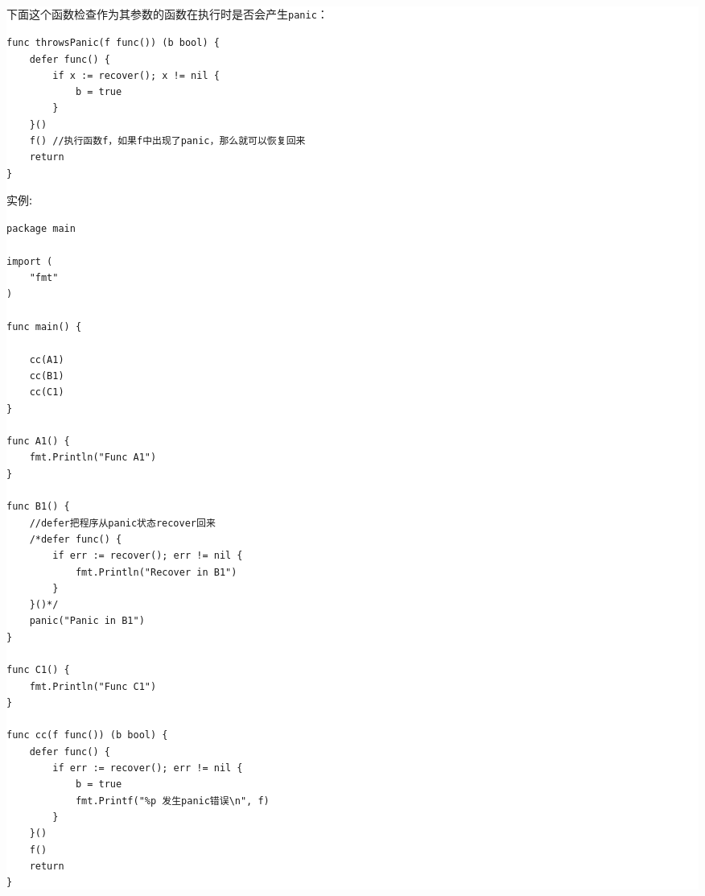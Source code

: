 下面这个函数检查作为其参数的函数在执行时是否会产生`panic`：

	func throwsPanic(f func()) (b bool) {
		defer func() {
			if x := recover(); x != nil {
				b = true
			}
		}()
		f() //执行函数f，如果f中出现了panic，那么就可以恢复回来
		return
	}
	
实例:

	package main
	
	import (
		"fmt"
	)
	
	func main() {
	
		cc(A1)
		cc(B1)
		cc(C1)
	}
	
	func A1() {
		fmt.Println("Func A1")
	}
	
	func B1() {
		//defer把程序从panic状态recover回来
		/*defer func() {
			if err := recover(); err != nil {
				fmt.Println("Recover in B1")
			}
		}()*/
		panic("Panic in B1")
	}
	
	func C1() {
		fmt.Println("Func C1")
	}
	
	func cc(f func()) (b bool) {
		defer func() {
			if err := recover(); err != nil {
				b = true
				fmt.Printf("%p 发生panic错误\n", f)
			}
		}()
		f()
		return
	}
